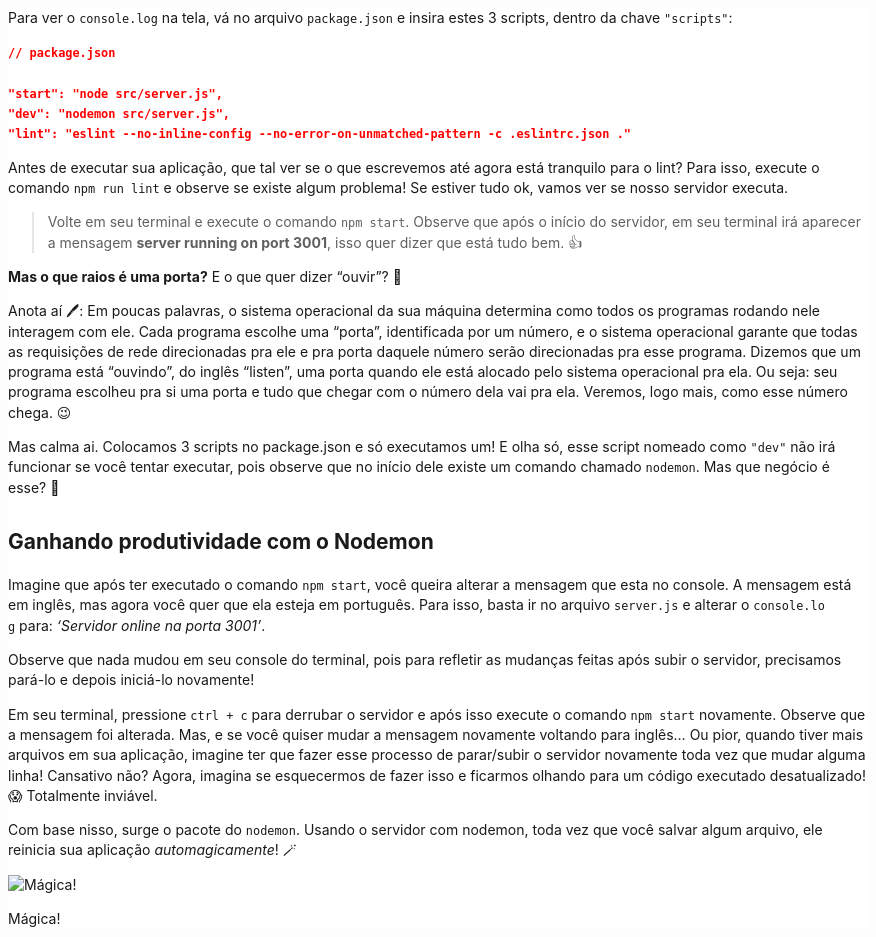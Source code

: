 Para ver o `console.log` na tela, vá no arquivo `package.json` e insira estes 3 scripts, dentro da chave `"scripts"`:

```json
// package.json

"start": "node src/server.js",
"dev": "nodemon src/server.js",
"lint": "eslint --no-inline-config --no-error-on-unmatched-pattern -c .eslintrc.json ."
```

Antes de executar sua aplicação, que tal ver se o que escrevemos até agora está tranquilo para o lint? Para isso, execute o comando `npm run lint` e observe se existe algum problema! Se estiver tudo ok, vamos ver se nosso servidor executa.

> Volte em seu terminal e execute o comando `npm start`. Observe que após o início do servidor, em seu terminal irá aparecer a mensagem **server running on port 3001**, isso quer dizer que está tudo bem. 👍

**Mas o que raios é uma porta?** E o que quer dizer “ouvir”? 🤔

Anota aí 🖊: Em poucas palavras, o sistema operacional da sua máquina determina como todos os programas rodando nele interagem com ele. Cada programa escolhe uma “porta”, identificada por um número, e o sistema operacional garante que todas as requisições de rede direcionadas pra ele e pra porta daquele número serão direcionadas pra esse programa. Dizemos que um programa está “ouvindo”, do inglês “listen”, uma porta quando ele está alocado pelo sistema operacional pra ela. Ou seja: seu programa escolheu pra si uma porta e tudo que chegar com o número dela vai pra ela. Veremos, logo mais, como esse número chega. 😉

Mas calma ai. Colocamos 3 scripts no package.json e só executamos um! E olha só, esse script nomeado como `"dev"` não irá funcionar se você tentar executar, pois observe que no início dele existe um comando chamado `nodemon`. Mas que negócio é esse? 🤔

## Ganhando produtividade com o Nodemon

Imagine que após ter executado o comando `npm start`, você queira alterar a mensagem que esta no console. A mensagem está em inglês, mas agora você quer que ela esteja em português. Para isso, basta ir no arquivo `server.js` e alterar o `console.log` para: _‘Servidor online na porta 3001’_.

Observe que nada mudou em seu console do terminal, pois para refletir as mudanças feitas após subir o servidor, precisamos pará-lo e depois iniciá-lo novamente!

Em seu terminal, pressione `ctrl + c` para derrubar o servidor e após isso execute o comando `npm start` novamente. Observe que a mensagem foi alterada. Mas, e se você quiser mudar a mensagem novamente voltando para inglês… Ou pior, quando tiver mais arquivos em sua aplicação, imagine ter que fazer esse processo de parar/subir o servidor novamente toda vez que mudar alguma linha! Cansativo não? Agora, imagina se esquecermos de fazer isso e ficarmos olhando para um código executado desatualizado! 😱 Totalmente inviável.

Com base nisso, surge o pacote do `nodemon`. Usando o servidor com nodemon, toda vez que você salvar algum arquivo, ele reinicia sua aplicação _automagicamente_! 🪄

![Mágica!](https://content-assets.betrybe.com/prod/61e782b6-8f46-448f-9dd9-a1362df08ca2-M%C3%A1gica!.gif)

Mágica!
